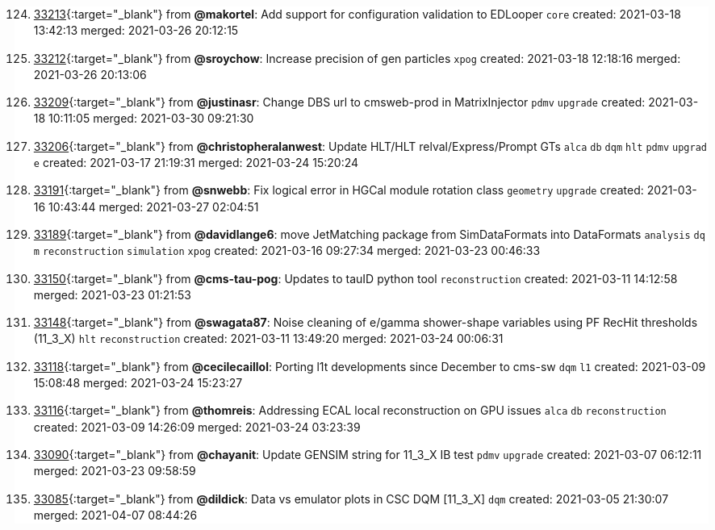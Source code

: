 124. [33213](http://github.com/cms-sw/cmssw/pull/33213){:target="_blank"}  from **@makortel**: Add support for configuration validation to EDLooper `core`  created: 2021-03-18 13:42:13 merged: 2021-03-26 20:12:15



125. [33212](http://github.com/cms-sw/cmssw/pull/33212){:target="_blank"}  from **@sroychow**: Increase precision of gen particles `xpog`  created: 2021-03-18 12:18:16 merged: 2021-03-26 20:13:06



126. [33209](http://github.com/cms-sw/cmssw/pull/33209){:target="_blank"}  from **@justinasr**: Change DBS url to cmsweb-prod in MatrixInjector `pdmv`  `upgrade`  created: 2021-03-18 10:11:05 merged: 2021-03-30 09:21:30



127. [33206](http://github.com/cms-sw/cmssw/pull/33206){:target="_blank"}  from **@christopheralanwest**: Update HLT/HLT relval/Express/Prompt GTs `alca`  `db`  `dqm`  `hlt`  `pdmv`  `upgrade`  created: 2021-03-17 21:19:31 merged: 2021-03-24 15:20:24



128. [33191](http://github.com/cms-sw/cmssw/pull/33191){:target="_blank"}  from **@snwebb**: Fix logical error in HGCal module rotation class `geometry`  `upgrade`  created: 2021-03-16 10:43:44 merged: 2021-03-27 02:04:51



129. [33189](http://github.com/cms-sw/cmssw/pull/33189){:target="_blank"}  from **@davidlange6**: move JetMatching package from SimDataFormats into DataFormats `analysis`  `dqm`  `reconstruction`  `simulation`  `xpog`  created: 2021-03-16 09:27:34 merged: 2021-03-23 00:46:33



130. [33150](http://github.com/cms-sw/cmssw/pull/33150){:target="_blank"}  from **@cms-tau-pog**: Updates to tauID python tool `reconstruction`  created: 2021-03-11 14:12:58 merged: 2021-03-23 01:21:53



131. [33148](http://github.com/cms-sw/cmssw/pull/33148){:target="_blank"}  from **@swagata87**: Noise cleaning of e/gamma shower-shape variables using PF RecHit thresholds (11_3_X) `hlt`  `reconstruction`  created: 2021-03-11 13:49:20 merged: 2021-03-24 00:06:31



132. [33118](http://github.com/cms-sw/cmssw/pull/33118){:target="_blank"}  from **@cecilecaillol**: Porting l1t developments since December to cms-sw `dqm`  `l1`  created: 2021-03-09 15:08:48 merged: 2021-03-24 15:23:27



133. [33116](http://github.com/cms-sw/cmssw/pull/33116){:target="_blank"}  from **@thomreis**: Addressing ECAL local reconstruction on GPU issues `alca`  `db`  `reconstruction`  created: 2021-03-09 14:26:09 merged: 2021-03-24 03:23:39



134. [33090](http://github.com/cms-sw/cmssw/pull/33090){:target="_blank"}  from **@chayanit**: Update GENSIM string for 11_3_X IB test `pdmv`  `upgrade`  created: 2021-03-07 06:12:11 merged: 2021-03-23 09:58:59



135. [33085](http://github.com/cms-sw/cmssw/pull/33085){:target="_blank"}  from **@dildick**: Data vs emulator plots in CSC DQM [11_3_X] `dqm`  created: 2021-03-05 21:30:07 merged: 2021-04-07 08:44:26
